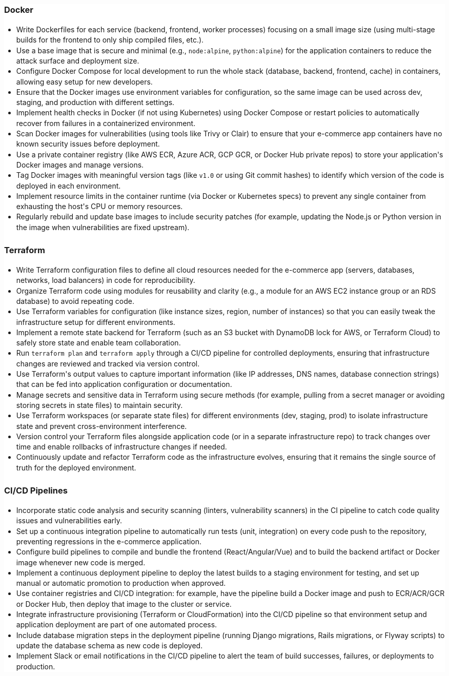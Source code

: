 ### Docker

- Write Dockerfiles for each service (backend, frontend, worker processes) focusing on a small image size (using multi-stage builds for the frontend to only ship compiled files, etc.).
- Use a base image that is secure and minimal (e.g., `node:alpine`, `python:alpine`) for the application containers to reduce the attack surface and deployment size.
- Configure Docker Compose for local development to run the whole stack (database, backend, frontend, cache) in containers, allowing easy setup for new developers.
- Ensure that the Docker images use environment variables for configuration, so the same image can be used across dev, staging, and production with different settings.
- Implement health checks in Docker (if not using Kubernetes) using Docker Compose or restart policies to automatically recover from failures in a containerized environment.
- Scan Docker images for vulnerabilities (using tools like Trivy or Clair) to ensure that your e-commerce app containers have no known security issues before deployment.
- Use a private container registry (like AWS ECR, Azure ACR, GCP GCR, or Docker Hub private repos) to store your application's Docker images and manage versions.
- Tag Docker images with meaningful version tags (like `v1.0` or using Git commit hashes) to identify which version of the code is deployed in each environment.
- Implement resource limits in the container runtime (via Docker or Kubernetes specs) to prevent any single container from exhausting the host's CPU or memory resources.
- Regularly rebuild and update base images to include security patches (for example, updating the Node.js or Python version in the image when vulnerabilities are fixed upstream).

### Terraform

- Write Terraform configuration files to define all cloud resources needed for the e-commerce app (servers, databases, networks, load balancers) in code for reproducibility.
- Organize Terraform code using modules for reusability and clarity (e.g., a module for an AWS EC2 instance group or an RDS database) to avoid repeating code.
- Use Terraform variables for configuration (like instance sizes, region, number of instances) so that you can easily tweak the infrastructure setup for different environments.
- Implement a remote state backend for Terraform (such as an S3 bucket with DynamoDB lock for AWS, or Terraform Cloud) to safely store state and enable team collaboration.
- Run `terraform plan` and `terraform apply` through a CI/CD pipeline for controlled deployments, ensuring that infrastructure changes are reviewed and tracked via version control.
- Use Terraform's output values to capture important information (like IP addresses, DNS names, database connection strings) that can be fed into application configuration or documentation.
- Manage secrets and sensitive data in Terraform using secure methods (for example, pulling from a secret manager or avoiding storing secrets in state files) to maintain security.
- Use Terraform workspaces (or separate state files) for different environments (dev, staging, prod) to isolate infrastructure state and prevent cross-environment interference.
- Version control your Terraform files alongside application code (or in a separate infrastructure repo) to track changes over time and enable rollbacks of infrastructure changes if needed.
- Continuously update and refactor Terraform code as the infrastructure evolves, ensuring that it remains the single source of truth for the deployed environment.

### CI/CD Pipelines

- Incorporate static code analysis and security scanning (linters, vulnerability scanners) in the CI pipeline to catch code quality issues and vulnerabilities early.
- Set up a continuous integration pipeline to automatically run tests (unit, integration) on every code push to the repository, preventing regressions in the e-commerce application.
- Configure build pipelines to compile and bundle the frontend (React/Angular/Vue) and to build the backend artifact or Docker image whenever new code is merged.
- Implement a continuous deployment pipeline to deploy the latest builds to a staging environment for testing, and set up manual or automatic promotion to production when approved.
- Use container registries and CI/CD integration: for example, have the pipeline build a Docker image and push to ECR/ACR/GCR or Docker Hub, then deploy that image to the cluster or service.
- Integrate infrastructure provisioning (Terraform or CloudFormation) into the CI/CD pipeline so that environment setup and application deployment are part of one automated process.
- Include database migration steps in the deployment pipeline (running Django migrations, Rails migrations, or Flyway scripts) to update the database schema as new code is deployed.
- Implement Slack or email notifications in the CI/CD pipeline to alert the team of build successes, failures, or deployments to production.